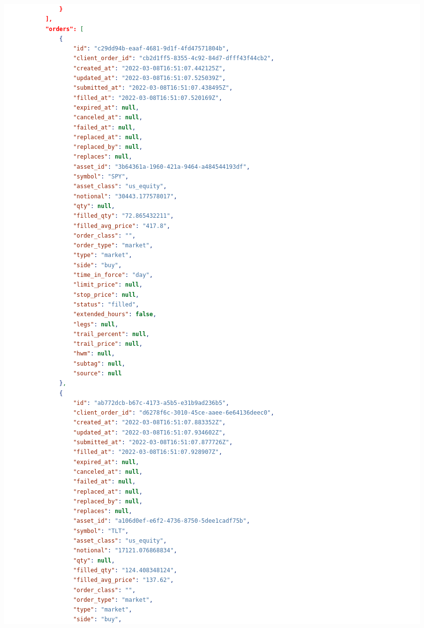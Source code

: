```json
                }
            ],
            "orders": [
                {
                    "id": "c29dd94b-eaaf-4681-9d1f-4fd47571804b",
                    "client_order_id": "cb2d1ff5-8355-4c92-84d7-dfff43f44cb2",
                    "created_at": "2022-03-08T16:51:07.442125Z",
                    "updated_at": "2022-03-08T16:51:07.525039Z",
                    "submitted_at": "2022-03-08T16:51:07.438495Z",
                    "filled_at": "2022-03-08T16:51:07.520169Z",
                    "expired_at": null,
                    "canceled_at": null,
                    "failed_at": null,
                    "replaced_at": null,
                    "replaced_by": null,
                    "replaces": null,
                    "asset_id": "3b64361a-1960-421a-9464-a484544193df",
                    "symbol": "SPY",
                    "asset_class": "us_equity",
                    "notional": "30443.177578017",
                    "qty": null,
                    "filled_qty": "72.865432211",
                    "filled_avg_price": "417.8",
                    "order_class": "",
                    "order_type": "market",
                    "type": "market",
                    "side": "buy",
                    "time_in_force": "day",
                    "limit_price": null,
                    "stop_price": null,
                    "status": "filled",
                    "extended_hours": false,
                    "legs": null,
                    "trail_percent": null,
                    "trail_price": null,
                    "hwm": null,
                    "subtag": null,
                    "source": null
                },
                {
                    "id": "ab772dcb-b67c-4173-a5b5-e31b9ad236b5",
                    "client_order_id": "d6278f6c-3010-45ce-aaee-6e64136deec0",
                    "created_at": "2022-03-08T16:51:07.883352Z",
                    "updated_at": "2022-03-08T16:51:07.934602Z",
                    "submitted_at": "2022-03-08T16:51:07.877726Z",
                    "filled_at": "2022-03-08T16:51:07.928907Z",
                    "expired_at": null,
                    "canceled_at": null,
                    "failed_at": null,
                    "replaced_at": null,
                    "replaced_by": null,
                    "replaces": null,
                    "asset_id": "a106d0ef-e6f2-4736-8750-5dee1cadf75b",
                    "symbol": "TLT",
                    "asset_class": "us_equity",
                    "notional": "17121.076868834",
                    "qty": null,
                    "filled_qty": "124.408348124",
                    "filled_avg_price": "137.62",
                    "order_class": "",
                    "order_type": "market",
                    "type": "market",
                    "side": "buy",
```